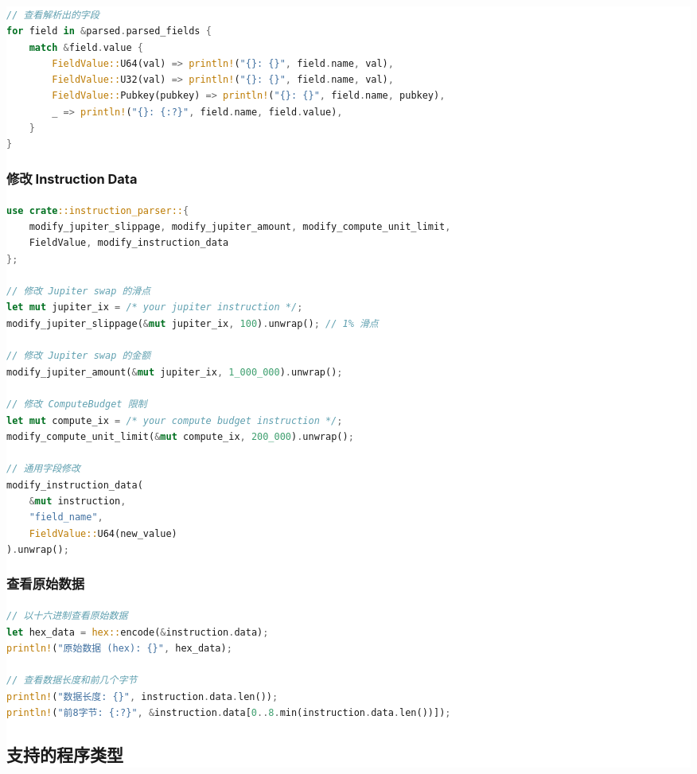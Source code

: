 ```rust
// 查看解析出的字段
for field in &parsed.parsed_fields {
    match &field.value {
        FieldValue::U64(val) => println!("{}: {}", field.name, val),
        FieldValue::U32(val) => println!("{}: {}", field.name, val),
        FieldValue::Pubkey(pubkey) => println!("{}: {}", field.name, pubkey),
        _ => println!("{}: {:?}", field.name, field.value),
    }
}
```

### 修改 Instruction Data

```rust
use crate::instruction_parser::{
    modify_jupiter_slippage, modify_jupiter_amount, modify_compute_unit_limit,
    FieldValue, modify_instruction_data
};

// 修改 Jupiter swap 的滑点
let mut jupiter_ix = /* your jupiter instruction */;
modify_jupiter_slippage(&mut jupiter_ix, 100).unwrap(); // 1% 滑点

// 修改 Jupiter swap 的金额
modify_jupiter_amount(&mut jupiter_ix, 1_000_000).unwrap();

// 修改 ComputeBudget 限制
let mut compute_ix = /* your compute budget instruction */;
modify_compute_unit_limit(&mut compute_ix, 200_000).unwrap();

// 通用字段修改
modify_instruction_data(
    &mut instruction,
    "field_name",
    FieldValue::U64(new_value)
).unwrap();
```

### 查看原始数据

```rust
// 以十六进制查看原始数据
let hex_data = hex::encode(&instruction.data);
println!("原始数据 (hex): {}", hex_data);

// 查看数据长度和前几个字节
println!("数据长度: {}", instruction.data.len());
println!("前8字节: {:?}", &instruction.data[0..8.min(instruction.data.len())]);
```

## 支持的程序类型
